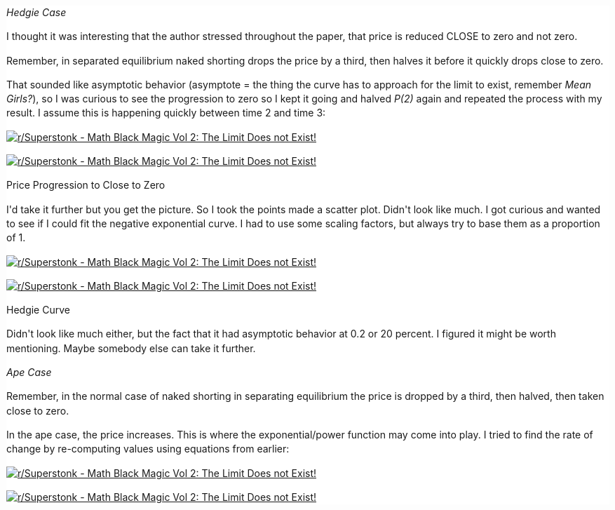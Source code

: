 *Hedgie Case*

I thought it was interesting that the author stressed throughout the paper, that price is reduced CLOSE to zero and not zero.

Remember, in separated equilibrium naked shorting drops the price by a third, then halves it before it quickly drops close to zero.

That sounded like asymptotic behavior (asymptote = the thing the curve has to approach for the limit to exist, remember *Mean Girls?*), so I was curious to see the progression to zero so I kept it going and halved *P(2)* again and repeated the process with my result. I assume this is happening quickly between time 2 and time 3:

[![r/Superstonk - Math Black Magic Vol 2: The Limit Does not Exist!](https://preview.redd.it/2o17ngi8lh471.png?width=973&format=png&auto=webp&s=1f44aafd13eb3f81ccb7f1f4db0214a41d84edd0)](https://preview.redd.it/2o17ngi8lh471.png?width=973&format=png&auto=webp&s=1f44aafd13eb3f81ccb7f1f4db0214a41d84edd0)

[![r/Superstonk - Math Black Magic Vol 2: The Limit Does not Exist!](https://preview.redd.it/ero04mjalh471.png?width=910&format=png&auto=webp&s=9aa8b4836a4a7b880224998176146a060b2a65e3)](https://preview.redd.it/ero04mjalh471.png?width=910&format=png&auto=webp&s=9aa8b4836a4a7b880224998176146a060b2a65e3)

Price Progression to Close to Zero

I'd take it further but you get the picture. So I took the points made a scatter plot. Didn't look like much. I got curious and wanted to see if I could fit the negative exponential curve. I had to use some scaling factors, but always try to base them as a proportion of 1.

[![r/Superstonk - Math Black Magic Vol 2: The Limit Does not Exist!](https://preview.redd.it/ekvd81pmlh471.png?width=876&format=png&auto=webp&s=8c1448d0d623d47ca188bbf95a5e38596b682d2a)](https://preview.redd.it/ekvd81pmlh471.png?width=876&format=png&auto=webp&s=8c1448d0d623d47ca188bbf95a5e38596b682d2a)

[![r/Superstonk - Math Black Magic Vol 2: The Limit Does not Exist!](https://preview.redd.it/4ell2arrlh471.png?width=834&format=png&auto=webp&s=7e10e0d89e6c936605b574fe7bfe56cc738fbbd7)](https://preview.redd.it/4ell2arrlh471.png?width=834&format=png&auto=webp&s=7e10e0d89e6c936605b574fe7bfe56cc738fbbd7)

Hedgie Curve

Didn't look like much either, but the fact that it had asymptotic behavior at 0.2 or 20 percent. I figured it might be worth mentioning. Maybe somebody else can take it further.

*Ape Case*

Remember, in the normal case of naked shorting in separating equilibrium the price is dropped by a third, then halved, then taken close to zero.

In the ape case, the price increases. This is where the exponential/power function may come into play. I tried to find the rate of change by re-computing values using equations from earlier:

[![r/Superstonk - Math Black Magic Vol 2: The Limit Does not Exist!](https://preview.redd.it/wpa0e8femh471.png?width=1056&format=png&auto=webp&s=ffb70662e8d057f9ecefcdca7b73ba7c913a845c)](https://preview.redd.it/wpa0e8femh471.png?width=1056&format=png&auto=webp&s=ffb70662e8d057f9ecefcdca7b73ba7c913a845c)

[![r/Superstonk - Math Black Magic Vol 2: The Limit Does not Exist!](https://preview.redd.it/c7cnltihmh471.png?width=975&format=png&auto=webp&s=fcfce22cebd58f6b95457afe6dafca3b775a1a38)](https://preview.redd.it/c7cnltihmh471.png?width=975&format=png&auto=webp&s=fcfce22cebd58f6b95457afe6dafca3b775a1a38)
